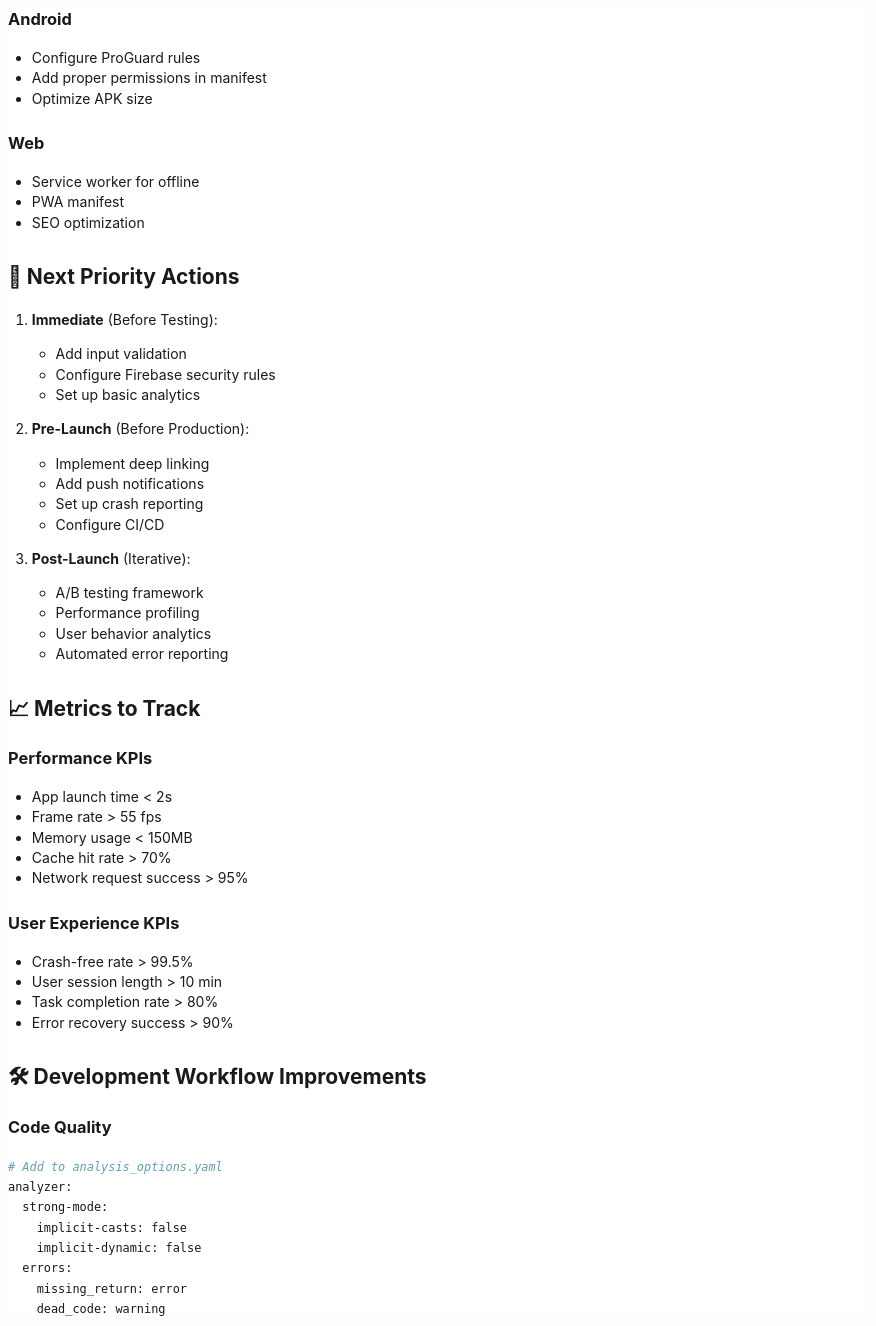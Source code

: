 ### Android
- Configure ProGuard rules
- Add proper permissions in manifest
- Optimize APK size

### Web
- Service worker for offline
- PWA manifest
- SEO optimization

## 🎯 Next Priority Actions

1. **Immediate** (Before Testing):
   - Add input validation
   - Configure Firebase security rules
   - Set up basic analytics

2. **Pre-Launch** (Before Production):
   - Implement deep linking
   - Add push notifications
   - Set up crash reporting
   - Configure CI/CD

3. **Post-Launch** (Iterative):
   - A/B testing framework
   - Performance profiling
   - User behavior analytics
   - Automated error reporting

## 📈 Metrics to Track

### Performance KPIs
- App launch time < 2s
- Frame rate > 55 fps
- Memory usage < 150MB
- Cache hit rate > 70%
- Network request success > 95%

### User Experience KPIs
- Crash-free rate > 99.5%
- User session length > 10 min
- Task completion rate > 80%
- Error recovery success > 90%

## 🛠️ Development Workflow Improvements

### Code Quality
```bash
# Add to analysis_options.yaml
analyzer:
  strong-mode:
    implicit-casts: false
    implicit-dynamic: false
  errors:
    missing_return: error
    dead_code: warning
```
